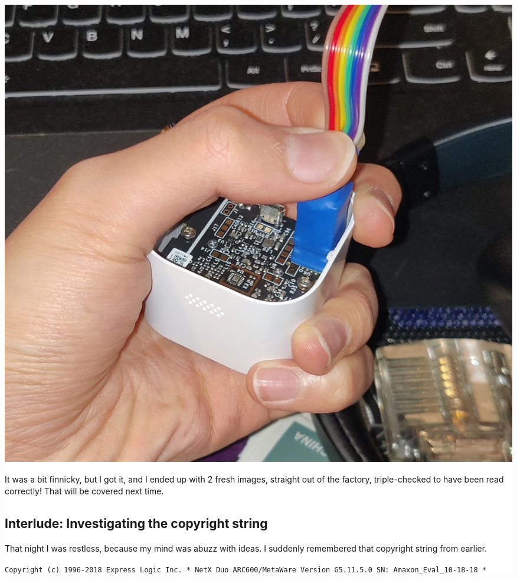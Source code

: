![Closeup of holding the probe in place.](./cd2.jpg)

It was a bit finnicky, but I got it, and I ended up with 2 fresh images,
straight out of the factory, triple-checked to have been read correctly! That
will be covered next time.

## Interlude: Investigating the copyright string

That night I was restless, because my mind was abuzz with ideas. I suddenly
remembered that copyright string from earlier.

```
Copyright (c) 1996-2018 Express Logic Inc. * NetX Duo ARC600/MetaWare Version G5.11.5.0 SN: Amaxon_Eval_10-18-18 *
```
